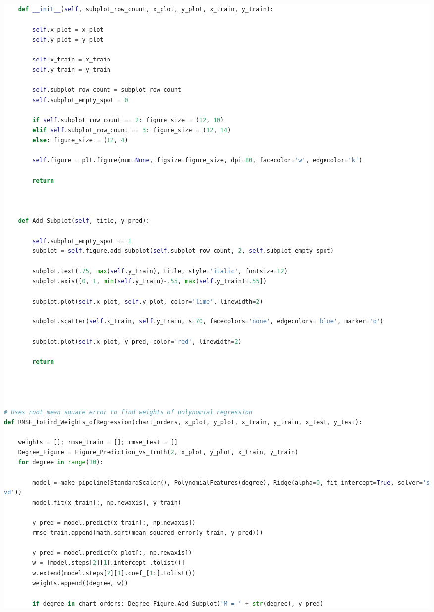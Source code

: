 ```python
    def __init__(self, subplot_row_count, x_plot, y_plot, x_train, y_train):
        
        self.x_plot = x_plot
        self.y_plot = y_plot
        
        self.x_train = x_train
        self.y_train = y_train
        
        self.subplot_row_count = subplot_row_count
        self.subplot_empty_spot = 0
        
        if self.subplot_row_count == 2: figure_size = (12, 10)
        elif self.subplot_row_count == 3: figure_size = (12, 14)
        else: figure_size = (12, 4)
        
        self.figure = plt.figure(num=None, figsize=figure_size, dpi=80, facecolor='w', edgecolor='k')
        
        return
    
    
    
    def Add_Subplot(self, title, y_pred):
        
        self.subplot_empty_spot += 1
        subplot = self.figure.add_subplot(self.subplot_row_count, 2, self.subplot_empty_spot)
        
        subplot.text(.75, max(self.y_train), title, style='italic', fontsize=12)
        subplot.axis([0, 1, min(self.y_train)-.55, max(self.y_train)+.55])
        
        subplot.plot(self.x_plot, self.y_plot, color='lime', linewidth=2)
        
        subplot.scatter(self.x_train, self.y_train, s=70, facecolors='none', edgecolors='blue', marker='o')
    
        subplot.plot(self.x_plot, y_pred, color='red', linewidth=2)
        
        return




# Uses root mean square error to find weights of polynomial regression
def RMSE_toFind_Weights_ofRegression(chart_orders, x_plot, y_plot, x_train, y_train, x_test, y_test):
    
    weights = []; rmse_train = []; rmse_test = []
    Degree_Figure = Figure_Prediction_vs_Truth(2, x_plot, y_plot, x_train, y_train)
    for degree in range(10):
        
        model = make_pipeline(StandardScaler(), PolynomialFeatures(degree), Ridge(alpha=0, fit_intercept=True, solver='svd'))
        model.fit(x_train[:, np.newaxis], y_train)
        
        y_pred = model.predict(x_train[:, np.newaxis])
        rmse_train.append(math.sqrt(mean_squared_error(y_train, y_pred)))    
        
        y_pred = model.predict(x_plot[:, np.newaxis])
        w = [model.steps[2][1].intercept_.tolist()]
        w.extend(model.steps[2][1].coef_[1:].tolist())
        weights.append((degree, w))
        
        if degree in chart_orders: Degree_Figure.Add_Subplot('M = ' + str(degree), y_pred)
```